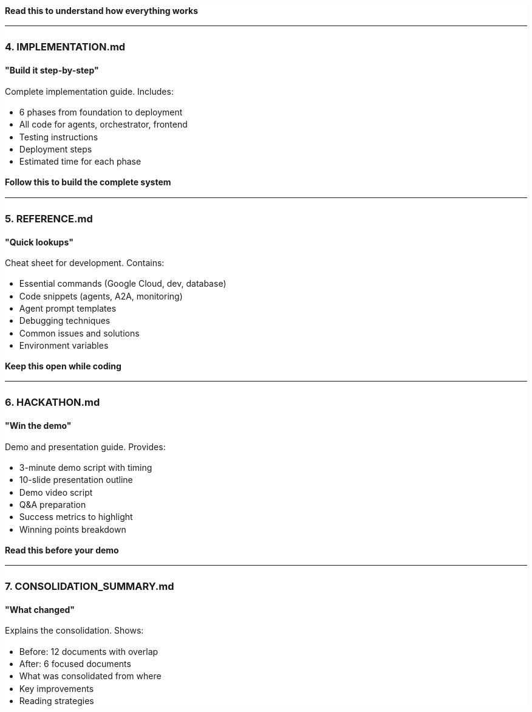 **Read this to understand how everything works**

---

### 4. IMPLEMENTATION.md
**"Build it step-by-step"**

Complete implementation guide. Includes:
- 6 phases from foundation to deployment
- All code for agents, orchestrator, frontend
- Testing instructions
- Deployment steps
- Estimated time for each phase

**Follow this to build the complete system**

---

### 5. REFERENCE.md
**"Quick lookups"**

Cheat sheet for development. Contains:
- Essential commands (Google Cloud, dev, database)
- Code snippets (agents, A2A, monitoring)
- Agent prompt templates
- Debugging techniques
- Common issues and solutions
- Environment variables

**Keep this open while coding**

---

### 6. HACKATHON.md
**"Win the demo"**

Demo and presentation guide. Provides:
- 3-minute demo script with timing
- 10-slide presentation outline
- Demo video script
- Q&A preparation
- Success metrics to highlight
- Winning points breakdown

**Read this before your demo**

---

### 7. CONSOLIDATION_SUMMARY.md
**"What changed"**

Explains the consolidation. Shows:
- Before: 12 documents with overlap
- After: 6 focused documents
- What was consolidated from where
- Key improvements
- Reading strategies
